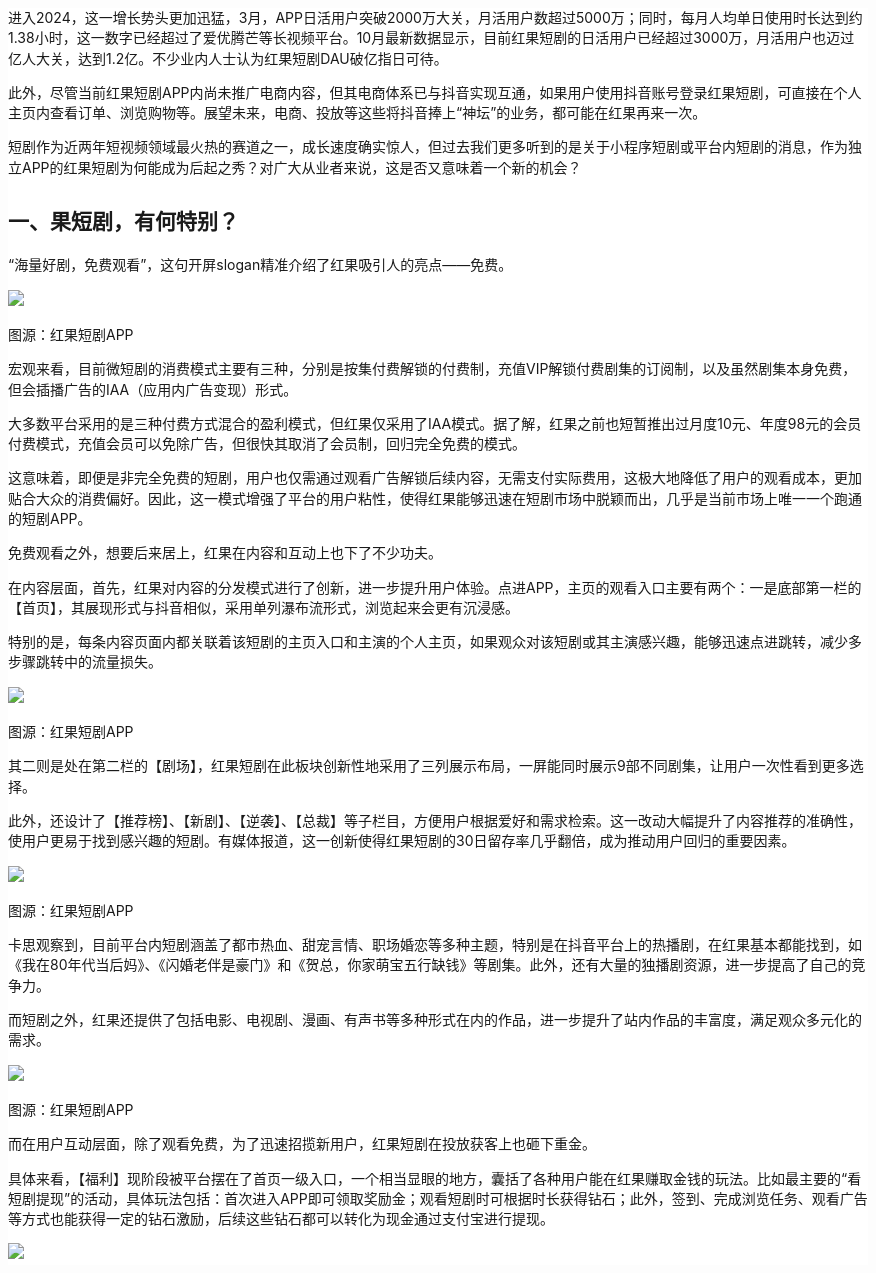 进入2024，这一增长势头更加迅猛，3月，APP日活用户突破2000万大关，月活用户数超过5000万；同时，每月人均单日使用时长达到约1.38小时，这一数字已经超过了爱优腾芒等长视频平台。10月最新数据显示，目前红果短剧的日活用户已经超过3000万，月活用户也迈过亿人大关，达到1.2亿。不少业内人士认为红果短剧DAU破亿指日可待。

此外，尽管当前红果短剧APP内尚未推广电商内容，但其电商体系已与抖音实现互通，如果用户使用抖音账号登录红果短剧，可直接在个人主页内查看订单、浏览购物等。展望未来，电商、投放等这些将抖音捧上“神坛”的业务，都可能在红果再来一次。

短剧作为近两年短视频领域最火热的赛道之一，成长速度确实惊人，但过去我们更多听到的是关于小程序短剧或平台内短剧的消息，作为独立APP的红果短剧为何能成为后起之秀？对广大从业者来说，这是否又意味着一个新的机会？

## 一、果短剧，有何特别？

“海量好剧，免费观看”，这句开屏slogan精准介绍了红果吸引人的亮点——免费。

![](https://image.woshipm.com/2025/01/02/57ca861c-c8f4-11ef-a670-00163e09d72f.jpg)

图源：红果短剧APP

宏观来看，目前微短剧的消费模式主要有三种，分别是按集付费解锁的付费制，充值VIP解锁付费剧集的订阅制，以及虽然剧集本身免费，但会插播广告的IAA（应用内广告变现）形式。

大多数平台采用的是三种付费方式混合的盈利模式，但红果仅采用了IAA模式。据了解，红果之前也短暂推出过月度10元、年度98元的会员付费模式，充值会员可以免除广告，但很快其取消了会员制，回归完全免费的模式。

这意味着，即便是非完全免费的短剧，用户也仅需通过观看广告解锁后续内容，无需支付实际费用，这极大地降低了用户的观看成本，更加贴合大众的消费偏好。因此，这一模式增强了平台的用户粘性，使得红果能够迅速在短剧市场中脱颖而出，几乎是当前市场上唯一一个跑通的短剧APP。

免费观看之外，想要后来居上，红果在内容和互动上也下了不少功夫。

在内容层面，首先，红果对内容的分发模式进行了创新，进一步提升用户体验。点进APP，主页的观看入口主要有两个：一是底部第一栏的【首页】，其展现形式与抖音相似，采用单列瀑布流形式，浏览起来会更有沉浸感。

特别的是，每条内容页面内都关联着该短剧的主页入口和主演的个人主页，如果观众对该短剧或其主演感兴趣，能够迅速点进跳转，减少多步骤跳转中的流量损失。

![](https://image.woshipm.com/2025/01/02/59f7c51c-c8f4-11ef-a670-00163e09d72f.jpg)

图源：红果短剧APP

其二则是处在第二栏的【剧场】，红果短剧在此板块创新性地采用了三列展示布局，一屏能同时展示9部不同剧集，让用户一次性看到更多选择。

此外，还设计了【推荐榜】、【新剧】、【逆袭】、【总裁】等子栏目，方便用户根据爱好和需求检索。这一改动大幅提升了内容推荐的准确性，使用户更易于找到感兴趣的短剧。有媒体报道，这一创新使得红果短剧的30日留存率几乎翻倍，成为推动用户回归的重要因素。

![](https://image.woshipm.com/2025/01/02/5a8579a2-c8f4-11ef-a670-00163e09d72f.jpg)

图源：红果短剧APP

卡思观察到，目前平台内短剧涵盖了都市热血、甜宠言情、职场婚恋等多种主题，特别是在抖音平台上的热播剧，在红果基本都能找到，如《我在80年代当后妈》、《闪婚老伴是豪门》和《贺总，你家萌宝五行缺钱》等剧集。此外，还有大量的独播剧资源，进一步提高了自己的竞争力。

而短剧之外，红果还提供了包括电影、电视剧、漫画、有声书等多种形式在内的作品，进一步提升了站内作品的丰富度，满足观众多元化的需求。

![](https://image.woshipm.com/2025/01/02/5b0f9b32-c8f4-11ef-a670-00163e09d72f.jpg)

图源：红果短剧APP

而在用户互动层面，除了观看免费，为了迅速招揽新用户，红果短剧在投放获客上也砸下重金。

具体来看，【福利】现阶段被平台摆在了首页一级入口，一个相当显眼的地方，囊括了各种用户能在红果赚取金钱的玩法。比如最主要的“看短剧提现”的活动，具体玩法包括：首次进入APP即可领取奖励金；观看短剧时可根据时长获得钻石；此外，签到、完成浏览任务、观看广告等方式也能获得一定的钻石激励，后续这些钻石都可以转化为现金通过支付宝进行提现。

![](https://image.woshipm.com/2025/01/02/586a6060-c8f4-11ef-a670-00163e09d72f.jpg)
